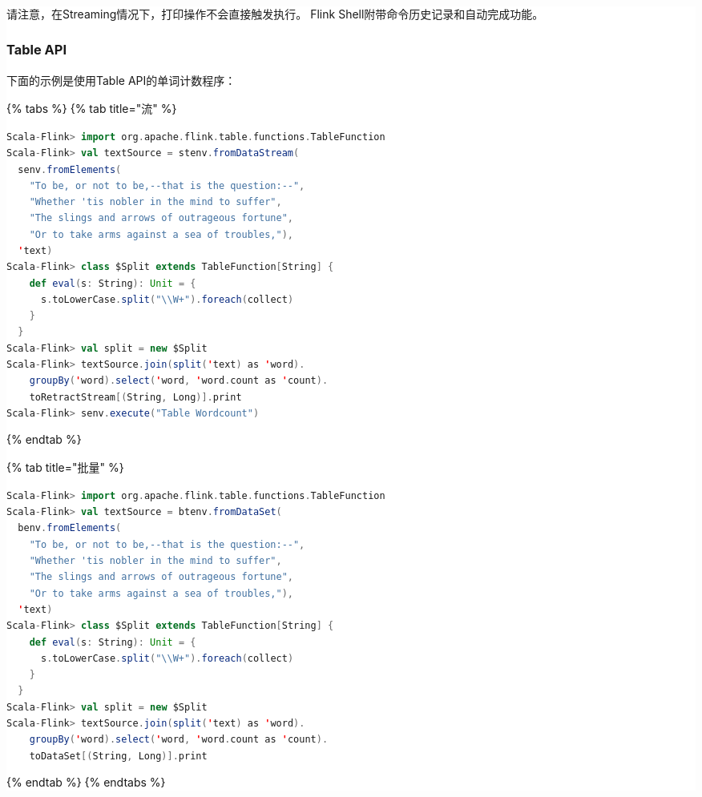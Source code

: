 请注意，在Streaming情况下，打印操作不会直接触发执行。 Flink Shell附带命令历史记录和自动完成功能。

### Table API

下面的示例是使用Table API的单词计数程序：

{% tabs %}
{% tab title="流" %}
```scala
Scala-Flink> import org.apache.flink.table.functions.TableFunction
Scala-Flink> val textSource = stenv.fromDataStream(
  senv.fromElements(
    "To be, or not to be,--that is the question:--",
    "Whether 'tis nobler in the mind to suffer",
    "The slings and arrows of outrageous fortune",
    "Or to take arms against a sea of troubles,"),
  'text)
Scala-Flink> class $Split extends TableFunction[String] {
    def eval(s: String): Unit = {
      s.toLowerCase.split("\\W+").foreach(collect)
    }
  }
Scala-Flink> val split = new $Split
Scala-Flink> textSource.join(split('text) as 'word).
    groupBy('word).select('word, 'word.count as 'count).
    toRetractStream[(String, Long)].print
Scala-Flink> senv.execute("Table Wordcount")
```
{% endtab %}

{% tab title="批量" %}
```scala
Scala-Flink> import org.apache.flink.table.functions.TableFunction
Scala-Flink> val textSource = btenv.fromDataSet(
  benv.fromElements(
    "To be, or not to be,--that is the question:--",
    "Whether 'tis nobler in the mind to suffer",
    "The slings and arrows of outrageous fortune",
    "Or to take arms against a sea of troubles,"), 
  'text)
Scala-Flink> class $Split extends TableFunction[String] {
    def eval(s: String): Unit = {
      s.toLowerCase.split("\\W+").foreach(collect)
    }
  }
Scala-Flink> val split = new $Split
Scala-Flink> textSource.join(split('text) as 'word).
    groupBy('word).select('word, 'word.count as 'count).
    toDataSet[(String, Long)].print
```
{% endtab %}
{% endtabs %}
